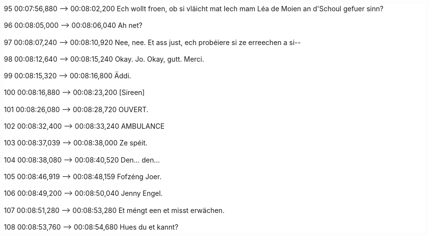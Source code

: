 95
00:07:56,880 --> 00:08:02,200
Ech wollt froen, ob si vläicht mat Iech
mam Léa de Moien an d'Schoul gefuer sinn?

96
00:08:05,000 --> 00:08:06,040
Ah net?

97
00:08:07,240 --> 00:08:10,920
Nee, nee. Et ass just, ech probéiere si
ze erreechen a si--

98
00:08:12,640 --> 00:08:15,240
Okay. Jo.
Okay, gutt. Merci.

99
00:08:15,320 --> 00:08:16,800
Äddi.

100
00:08:16,880 --> 00:08:23,200
[Sireen]

101
00:08:26,080 --> 00:08:28,720
OUVERT.

102
00:08:32,400 --> 00:08:33,240
AMBULANCE

103
00:08:37,039 --> 00:08:38,000
Ze spéit.

104
00:08:38,080 --> 00:08:40,520
Den… den…

105
00:08:46,919 --> 00:08:48,159
Fofzéng Joer.

106
00:08:49,200 --> 00:08:50,040
Jenny Engel.

107
00:08:51,280 --> 00:08:53,280
Et méngt een et misst erwächen.

108
00:08:53,760 --> 00:08:54,680
Hues du et kannt?
